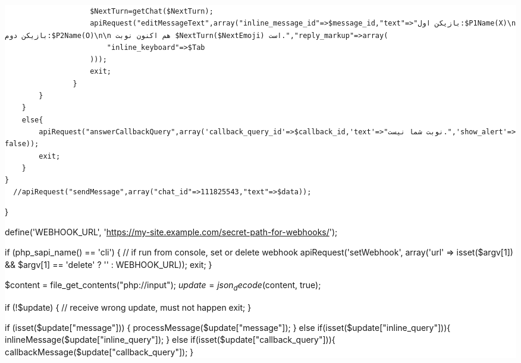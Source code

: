 						$NextTurn=getChat($NextTurn);
				        apiRequest("editMessageText",array("inline_message_id"=>$message_id,"text"=>"بازیکن اول:$P1Name(X)\nبازیکن دوم:$P2Name(O)\n\n هم اکنون نوبت $NextTurn($NextEmoji) است.","reply_markup"=>array(
			                "inline_keyboard"=>$Tab 
			            )));
					    exit;
				    }
			}
		}
		else{
		    apiRequest("answerCallbackQuery",array('callback_query_id'=>$callback_id,'text'=>"نوبت شما نیست.",'show_alert'=>false));
			exit;
		}
	}
	  //apiRequest("sendMessage",array("chat_id"=>111825543,"text"=>$data));
}


define('WEBHOOK_URL', 'https://my-site.example.com/secret-path-for-webhooks/');

if (php_sapi_name() == 'cli') {
  // if run from console, set or delete webhook
  apiRequest('setWebhook', array('url' => isset($argv[1]) && $argv[1] == 'delete' ? '' : WEBHOOK_URL));
  exit;
}


$content = file_get_contents("php://input");
$update = json_decode($content, true);

if (!$update) {
  // receive wrong update, must not happen
  exit;
}

if (isset($update["message"])) {
  processMessage($update["message"]);
}
else if(isset($update["inline_query"])){
	inlineMessage($update["inline_query"]);
}
else if(isset($update["callback_query"])){
	callbackMessage($update["callback_query"]);
}
